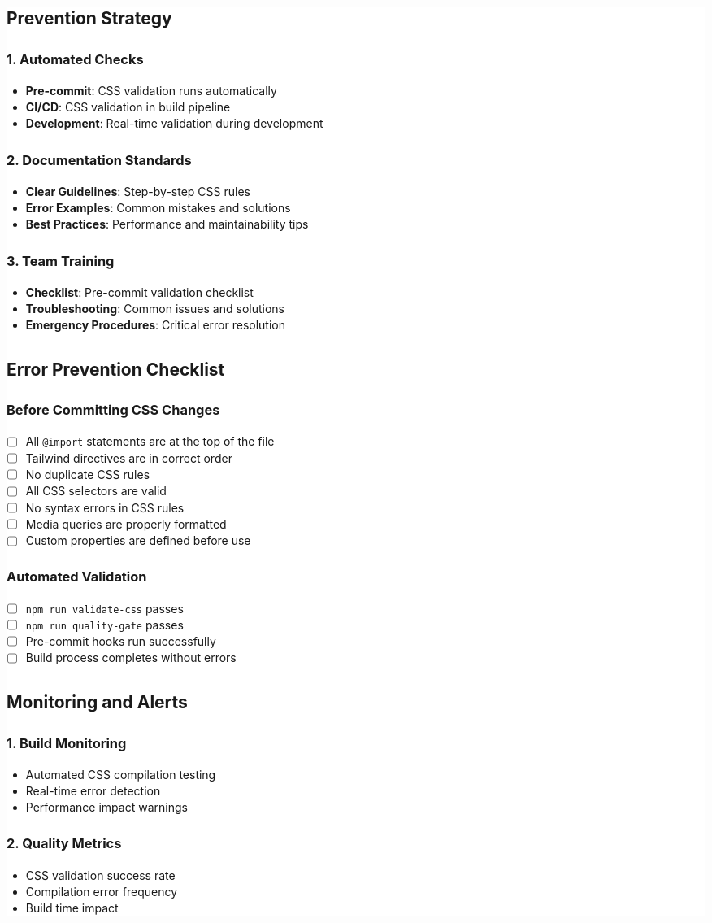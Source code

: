 ## Prevention Strategy

### 1. Automated Checks

- **Pre-commit**: CSS validation runs automatically
- **CI/CD**: CSS validation in build pipeline
- **Development**: Real-time validation during development

### 2. Documentation Standards

- **Clear Guidelines**: Step-by-step CSS rules
- **Error Examples**: Common mistakes and solutions
- **Best Practices**: Performance and maintainability tips

### 3. Team Training

- **Checklist**: Pre-commit validation checklist
- **Troubleshooting**: Common issues and solutions
- **Emergency Procedures**: Critical error resolution

## Error Prevention Checklist

### Before Committing CSS Changes

- [ ] All `@import` statements are at the top of the file
- [ ] Tailwind directives are in correct order
- [ ] No duplicate CSS rules
- [ ] All CSS selectors are valid
- [ ] No syntax errors in CSS rules
- [ ] Media queries are properly formatted
- [ ] Custom properties are defined before use

### Automated Validation

- [ ] `npm run validate-css` passes
- [ ] `npm run quality-gate` passes
- [ ] Pre-commit hooks run successfully
- [ ] Build process completes without errors

## Monitoring and Alerts

### 1. Build Monitoring

- Automated CSS compilation testing
- Real-time error detection
- Performance impact warnings

### 2. Quality Metrics

- CSS validation success rate
- Compilation error frequency
- Build time impact
